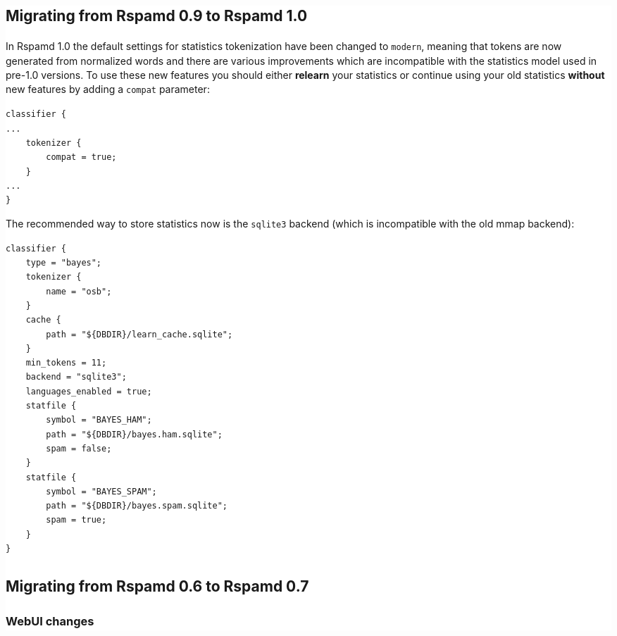 ~~~ucl
~~~

## Migrating from Rspamd 0.9 to Rspamd 1.0

In Rspamd 1.0 the default settings for statistics tokenization have been changed to `modern`, meaning that tokens are now generated from normalized words and there are various improvements which are incompatible with the statistics model used in pre-1.0 versions. To use these new features you should either **relearn** your statistics or continue using your old statistics **without** new features by adding a `compat` parameter:

~~~ucl
classifier {
...
    tokenizer {
        compat = true;
    }
...
}
~~~

The recommended way to store statistics now is the `sqlite3` backend (which is incompatible with the old mmap backend):

~~~ucl
classifier {
    type = "bayes";
    tokenizer {
        name = "osb";
    }
    cache {
        path = "${DBDIR}/learn_cache.sqlite";
    }
    min_tokens = 11;
    backend = "sqlite3";
    languages_enabled = true;
    statfile {
        symbol = "BAYES_HAM";
        path = "${DBDIR}/bayes.ham.sqlite";
        spam = false;
    }
    statfile {
        symbol = "BAYES_SPAM";
        path = "${DBDIR}/bayes.spam.sqlite";
        spam = true;
    }
}
~~~

## Migrating from Rspamd 0.6 to Rspamd 0.7

### WebUI changes
